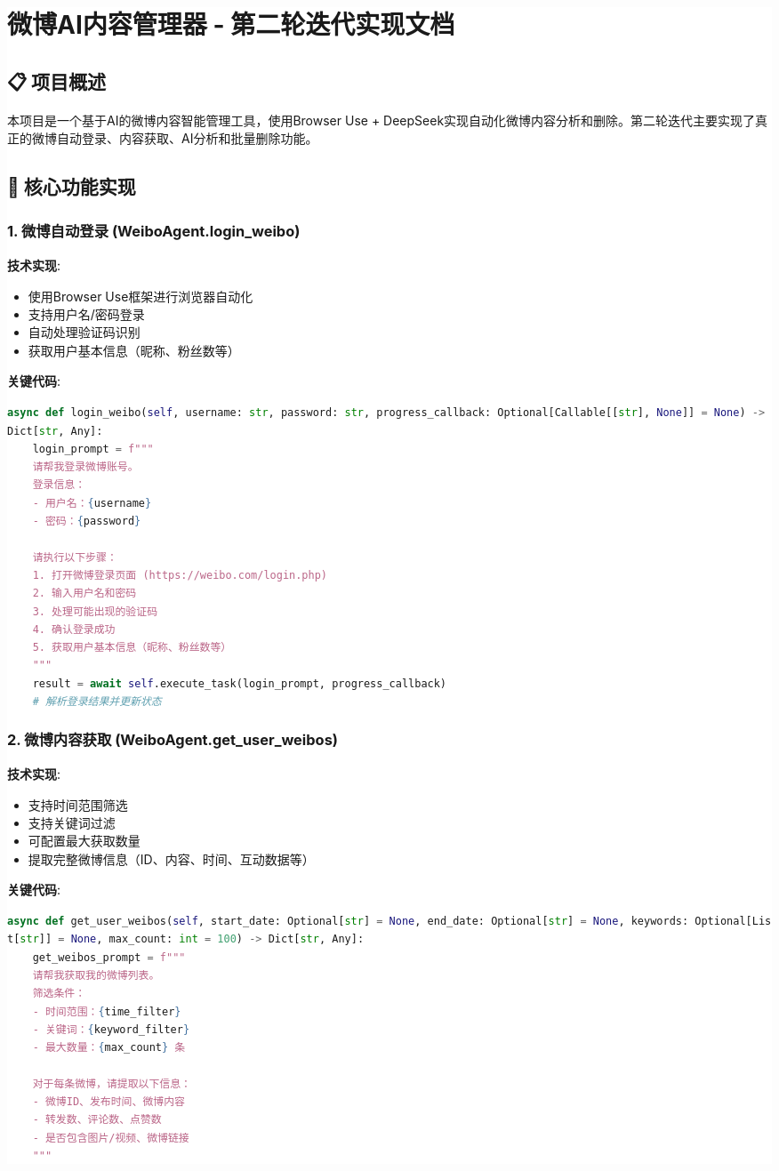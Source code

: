 # 微博AI内容管理器 - 第二轮迭代实现文档

## 📋 项目概述

本项目是一个基于AI的微博内容智能管理工具，使用Browser Use + DeepSeek实现自动化微博内容分析和删除。第二轮迭代主要实现了真正的微博自动登录、内容获取、AI分析和批量删除功能。

## 🎯 核心功能实现

### 1. 微博自动登录 (WeiboAgent.login_weibo)

**技术实现**:
- 使用Browser Use框架进行浏览器自动化
- 支持用户名/密码登录
- 自动处理验证码识别
- 获取用户基本信息（昵称、粉丝数等）

**关键代码**:
```python
async def login_weibo(self, username: str, password: str, progress_callback: Optional[Callable[[str], None]] = None) -> Dict[str, Any]:
    login_prompt = f"""
    请帮我登录微博账号。
    登录信息：
    - 用户名：{username}
    - 密码：{password}
    
    请执行以下步骤：
    1. 打开微博登录页面 (https://weibo.com/login.php)
    2. 输入用户名和密码
    3. 处理可能出现的验证码
    4. 确认登录成功
    5. 获取用户基本信息（昵称、粉丝数等）
    """
    result = await self.execute_task(login_prompt, progress_callback)
    # 解析登录结果并更新状态
```

### 2. 微博内容获取 (WeiboAgent.get_user_weibos)

**技术实现**:
- 支持时间范围筛选
- 支持关键词过滤
- 可配置最大获取数量
- 提取完整微博信息（ID、内容、时间、互动数据等）

**关键代码**:
```python
async def get_user_weibos(self, start_date: Optional[str] = None, end_date: Optional[str] = None, keywords: Optional[List[str]] = None, max_count: int = 100) -> Dict[str, Any]:
    get_weibos_prompt = f"""
    请帮我获取我的微博列表。
    筛选条件：
    - 时间范围：{time_filter}
    - 关键词：{keyword_filter}
    - 最大数量：{max_count} 条
    
    对于每条微博，请提取以下信息：
    - 微博ID、发布时间、微博内容
    - 转发数、评论数、点赞数
    - 是否包含图片/视频、微博链接
    """
```
